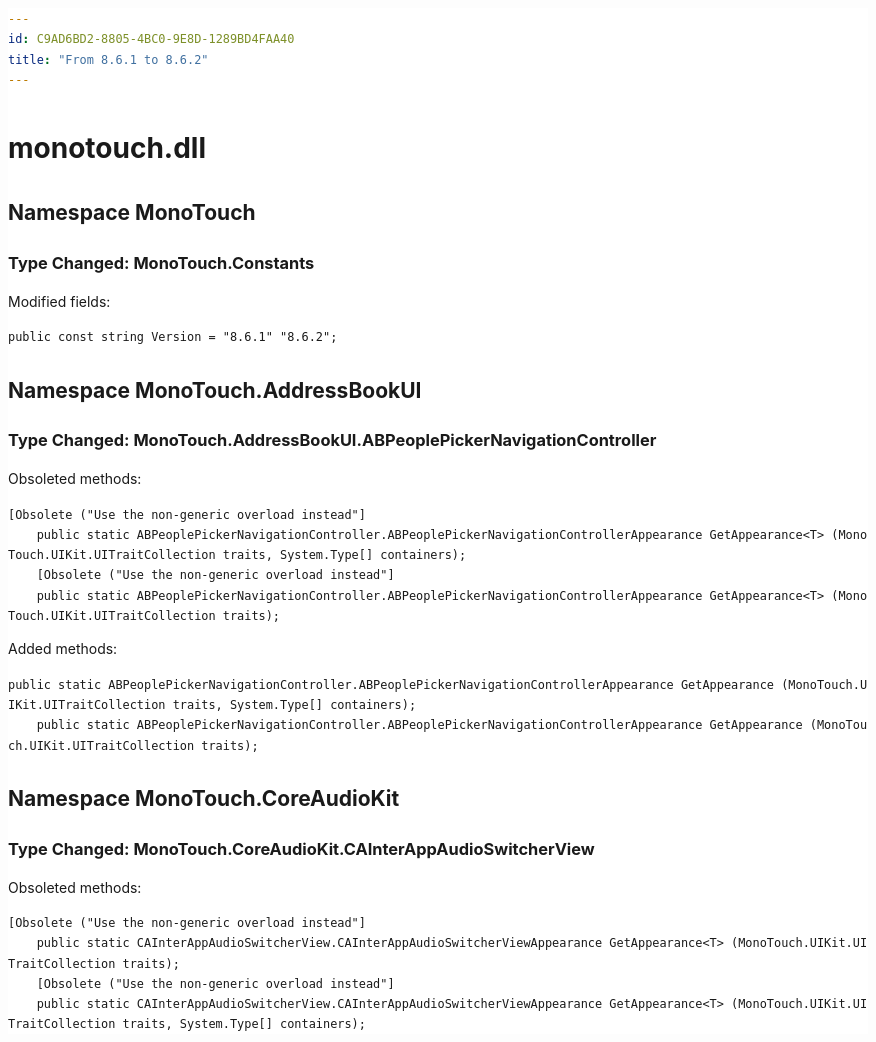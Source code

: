 ```yaml
---
id: C9AD6BD2-8805-4BC0-9E8D-1289BD4FAA40
title: "From 8.6.1 to 8.6.2"
---
```


# monotouch.dll

## Namespace MonoTouch

### Type Changed: MonoTouch.Constants

Modified fields:

```
public const string Version = "8.6.1" "8.6.2";
```

## Namespace MonoTouch.AddressBookUI

### Type Changed: MonoTouch.AddressBookUI.ABPeoplePickerNavigationController

Obsoleted methods:

```
[Obsolete ("Use the non-generic overload instead"]
	public static ABPeoplePickerNavigationController.ABPeoplePickerNavigationControllerAppearance GetAppearance<T> (MonoTouch.UIKit.UITraitCollection traits, System.Type[] containers);
	[Obsolete ("Use the non-generic overload instead"]
	public static ABPeoplePickerNavigationController.ABPeoplePickerNavigationControllerAppearance GetAppearance<T> (MonoTouch.UIKit.UITraitCollection traits);
```

Added methods:

```
public static ABPeoplePickerNavigationController.ABPeoplePickerNavigationControllerAppearance GetAppearance (MonoTouch.UIKit.UITraitCollection traits, System.Type[] containers);
	public static ABPeoplePickerNavigationController.ABPeoplePickerNavigationControllerAppearance GetAppearance (MonoTouch.UIKit.UITraitCollection traits);
```

## Namespace MonoTouch.CoreAudioKit

### Type Changed: MonoTouch.CoreAudioKit.CAInterAppAudioSwitcherView

Obsoleted methods:

```
[Obsolete ("Use the non-generic overload instead"]
	public static CAInterAppAudioSwitcherView.CAInterAppAudioSwitcherViewAppearance GetAppearance<T> (MonoTouch.UIKit.UITraitCollection traits);
	[Obsolete ("Use the non-generic overload instead"]
	public static CAInterAppAudioSwitcherView.CAInterAppAudioSwitcherViewAppearance GetAppearance<T> (MonoTouch.UIKit.UITraitCollection traits, System.Type[] containers);
```
